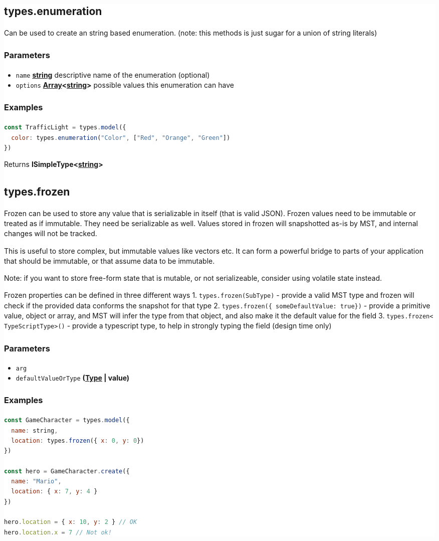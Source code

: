 ## types.enumeration

Can be used to create an string based enumeration.
(note: this methods is just sugar for a union of string literals)

### Parameters

-   `name` **[string][216]** descriptive name of the enumeration (optional)
-   `options` **[Array][210]&lt;[string][216]>** possible values this enumeration can have

### Examples

```javascript
const TrafficLight = types.model({
  color: types.enumeration("Color", ["Red", "Orange", "Green"])
})
```

Returns **ISimpleType&lt;[string][216]>** 

## types.frozen

Frozen can be used to store any value that is serializable in itself (that is valid JSON).
Frozen values need to be immutable or treated as if immutable. They need be serializable as well.
Values stored in frozen will snapshotted as-is by MST, and internal changes will not be tracked.

This is useful to store complex, but immutable values like vectors etc. It can form a powerful bridge to parts of your application that should be immutable, or that assume data to be immutable.

Note: if you want to store free-form state that is mutable, or not serializeable, consider using volatile state instead.

Frozen properties can be defined in three different ways
1\. `types.frozen(SubType)` - provide a valid MST type and frozen will check if the provided data conforms the snapshot for that type
2\. `types.frozen({ someDefaultValue: true})` - provide a primitive value, object or array, and MST will infer the type from that object, and also make it the default value for the field
3\. `types.frozen<TypeScriptType>()` - provide a typescript type, to help in strongly typing the field (design time only)

### Parameters

-   `arg`  
-   `defaultValueOrType` **([Type][223] | value)** 

### Examples

```javascript
const GameCharacter = types.model({
  name: string,
  location: types.frozen({ x: 0, y: 0})
})

const hero = GameCharacter.create({
  name: "Mario",
  location: { x: 7, y: 4 }
})

hero.location = { x: 10, y: 2 } // OK
hero.location.x = 7 // Not ok!
```


[1]: #adddisposer
[2]: #parameters
[3]: #examples
[4]: #addmiddleware
[5]: #parameters-1
[6]: #applyaction
[7]: #parameters-2
[8]: #applypatch
[9]: #parameters-3
[10]: #applysnapshot
[11]: #parameters-4
[12]: #basereferencetype
[13]: #basereferencetype-1
[14]: #cast
[15]: #parameters-5
[16]: #examples-1
[17]: #clone
[18]: #parameters-6
[19]: #complextype
[20]: #complextype-1
[21]: #complextype-2
[22]: #complextype-3
[23]: #complextype-4
[24]: #createactiontrackingmiddleware
[25]: #parameters-7
[26]: #decorate
[27]: #parameters-8
[28]: #examples-2
[29]: #destroy
[30]: #parameters-9
[31]: #detach
[32]: #parameters-10
[33]: #escapejsonpath
[34]: #parameters-11
[35]: #flow
[36]: #parameters-12
[37]: #getchildtype
[38]: #parameters-13
[39]: #examples-3
[40]: #getenv
[41]: #parameters-14
[42]: #getidentifier
[43]: #parameters-15
[44]: #getmembers
[45]: #parameters-16
[46]: #getparent
[47]: #parameters-17
[48]: #getparentoftype
[49]: #parameters-18
[50]: #getpath
[51]: #parameters-19
[52]: #getpathparts
[53]: #parameters-20
[54]: #getpropertymembers
[55]: #parameters-21
[56]: #getrelativepath
[57]: #parameters-22
[58]: #getroot
[59]: #parameters-23
[60]: #getsnapshot
[61]: #parameters-24
[62]: #gettype
[63]: #parameters-25
[64]: #hasparent
[65]: #parameters-26
[66]: #hasparentoftype
[67]: #parameters-27
[68]: #identifiercache
[69]: #identifiertype
[70]: #isalive
[71]: #parameters-28
[72]: #isarraytype
[73]: #parameters-29
[74]: #isfrozentype
[75]: #parameters-30
[76]: #isidentifiertype
[77]: #parameters-31
[78]: #islatetype
[79]: #parameters-32
[80]: #isliteraltype
[81]: #parameters-33
[82]: #ismaptype
[83]: #parameters-34
[84]: #ismodeltype
[85]: #parameters-35
[86]: #isoptionaltype
[87]: #parameters-36
[88]: #isprimitivetype
[89]: #parameters-37
[90]: #isprotected
[91]: #parameters-38
[92]: #isreferencetype
[93]: #parameters-39
[94]: #isrefinementtype
[95]: #parameters-40
[96]: #isroot
[97]: #parameters-41
[98]: #isstatetreenode
[99]: #parameters-42
[100]: #istype
[101]: #parameters-43
[102]: #isuniontype
[103]: #parameters-44
[104]: #joinjsonpath
[105]: #parameters-45
[106]: #objectnode
[107]: #observablemap
[108]: #onaction
[109]: #parameters-46
[110]: #examples-4
[111]: #onpatch
[112]: #parameters-47
[113]: #onsnapshot
[114]: #parameters-48
[115]: #process
[116]: #parameters-49
[117]: #protect
[118]: #parameters-50
[119]: #recordactions
[120]: #parameters-51
[121]: #examples-5
[122]: #recordpatches
[123]: #parameters-52
[124]: #examples-6
[125]: #resolveidentifier
[126]: #parameters-53
[127]: #resolvepath
[128]: #parameters-54
[129]: #scalarnode
[130]: #setlivelynesschecking
[131]: #parameters-55
[132]: #splitjsonpath
[133]: #parameters-56
[134]: #storedreference
[135]: #tryresolve
[136]: #parameters-57
[137]: #type
[138]: #type-1
[139]: #type-2
[140]: #type-3
[141]: #type-4
[142]: #type-5
[143]: #type-6
[144]: #type-7
[145]: #type-8
[146]: #type-9
[147]: #typecheck
[148]: #parameters-58
[149]: #typesarray
[150]: #parameters-59
[151]: #examples-7
[152]: #typesboolean
[153]: #examples-8
[154]: #typescompose
[155]: #typescustom
[156]: #parameters-60
[157]: #examples-9
[158]: #typesdate
[159]: #examples-10
[160]: #typesenumeration
[161]: #parameters-61
[162]: #examples-11
[163]: #typesfrozen
[164]: #parameters-62
[165]: #examples-12
[166]: #typesidentifier
[167]: #examples-13
[168]: #typesidentifiernumber
[169]: #examples-14
[170]: #typesinteger
[171]: #examples-15
[172]: #typeslate
[173]: #parameters-63
[174]: #examples-16
[175]: #typesliteral
[176]: #parameters-64
[177]: #examples-17
[178]: #typesmap
[179]: #parameters-65
[180]: #examples-18
[181]: #typesmaybe
[182]: #parameters-66
[183]: #typesmaybenull
[184]: #parameters-67
[185]: #typesmodel
[186]: #typesnull
[187]: #typesnumber
[188]: #examples-19
[189]: #typesoptional
[190]: #parameters-68
[191]: #examples-20
[192]: #typesreference
[193]: #parameters-69
[194]: #typesrefinement
[195]: #parameters-70
[196]: #typesstring
[197]: #examples-21
[198]: #typesundefined
[199]: #typesunion
[200]: #parameters-71
[201]: #unescapejsonpath
[202]: #parameters-72
[203]: #unprotect
[204]: #parameters-73
[205]: #examples-22
[206]: #walk
[207]: #parameters-74
[208]: docs/middleware.md
[209]: https://developer.mozilla.org/docs/Web/JavaScript/Reference/Global_Objects/Object
[210]: https://developer.mozilla.org/docs/Web/JavaScript/Reference/Global_Objects/Array
[211]: https://github.com/mobxjs/mobx-state-tree#patches
[212]: https://developer.mozilla.org/docs/Web/JavaScript/Reference/Global_Objects/Boolean
[213]: http://tools.ietf.org/html/rfc6901
[214]: https://github.com/mobxjs/mobx-state-tree/blob/master/docs/async-actions.md
[215]: https://developer.mozilla.org/docs/Web/JavaScript/Reference/Global_Objects/Promise
[216]: https://developer.mozilla.org/docs/Web/JavaScript/Reference/Global_Objects/String
[217]: https://github.com/mobxjs/mobx-state-tree#dependency-injection
[218]: https://developer.mozilla.org/docs/Web/JavaScript/Reference/Global_Objects/Number
[219]: https://github.com/mobxjs/mobx-state-tree#actions
[220]: https://github.com/mobxjs/mobx-state-tree#snapshots
[221]: https://github.com/mobxjs/mobx-state-tree/issues/399
[222]: https://mobx.js.org/refguide/array.html
[223]: #type
[224]: https://mobx.js.org/refguide/map.html
[225]: https://developer.mozilla.org/docs/Web/JavaScript/Reference/Global_Objects/undefined
[226]: https://github.com/mobxjs/mobx-state-tree#creating-models
[227]: https://github.com/mobxjs/mobx-state-tree/blob/master/docs/getting-started.md#getting-started-1
[228]: https://github.com/mobxjs/mobx-state-tree#references-and-identifiers